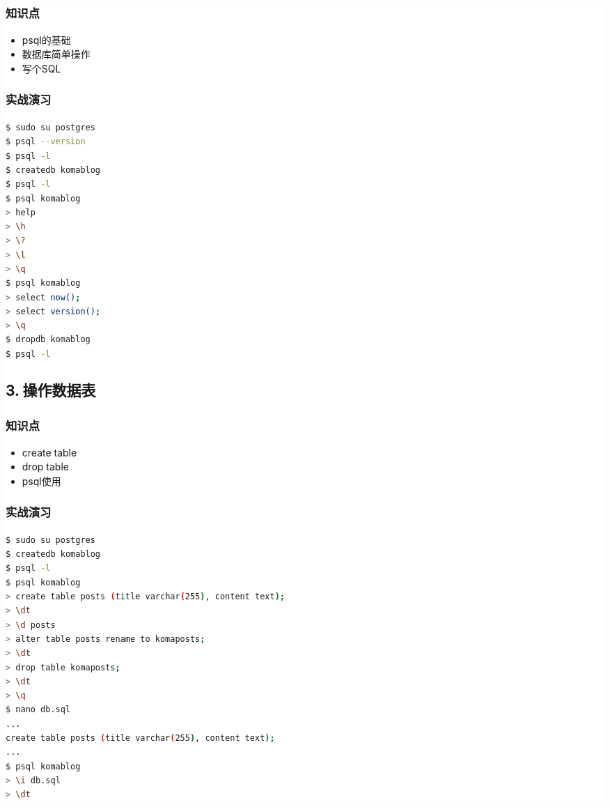 ### 知识点

* psql的基础
* 数据库简单操作
* 写个SQL

### 实战演习

~~~bash
$ sudo su postgres
$ psql --version
$ psql -l
$ createdb komablog
$ psql -l
$ psql komablog
> help
> \h
> \?
> \l
> \q
$ psql komablog
> select now();
> select version();
> \q
$ dropdb komablog
$ psql -l
~~~



## 3. 操作数据表

### 知识点

* create table
* drop table
* psql使用

### 实战演习

~~~bash
$ sudo su postgres
$ createdb komablog
$ psql -l
$ psql komablog
> create table posts (title varchar(255), content text);
> \dt
> \d posts
> alter table posts rename to komaposts;
> \dt
> drop table komaposts;
> \dt
> \q
$ nano db.sql
...
create table posts (title varchar(255), content text);
...
$ psql komablog
> \i db.sql
> \dt
~~~

